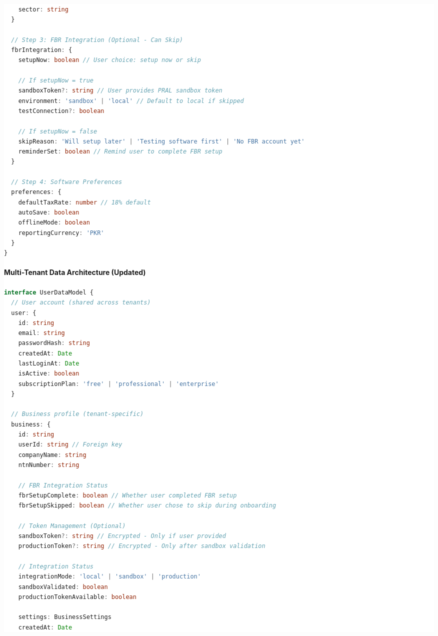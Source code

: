 ```typescript
    sector: string
  }
  
  // Step 3: FBR Integration (Optional - Can Skip)
  fbrIntegration: {
    setupNow: boolean // User choice: setup now or skip
    
    // If setupNow = true
    sandboxToken?: string // User provides PRAL sandbox token
    environment: 'sandbox' | 'local' // Default to local if skipped
    testConnection?: boolean
    
    // If setupNow = false
    skipReason: 'Will setup later' | 'Testing software first' | 'No FBR account yet'
    reminderSet: boolean // Remind user to complete FBR setup
  }
  
  // Step 4: Software Preferences
  preferences: {
    defaultTaxRate: number // 18% default
    autoSave: boolean
    offlineMode: boolean
    reportingCurrency: 'PKR'
  }
}
```

#### **Multi-Tenant Data Architecture (Updated)**
```typescript
interface UserDataModel {
  // User account (shared across tenants)
  user: {
    id: string
    email: string
    passwordHash: string
    createdAt: Date
    lastLoginAt: Date
    isActive: boolean
    subscriptionPlan: 'free' | 'professional' | 'enterprise'
  }
  
  // Business profile (tenant-specific)
  business: {
    id: string
    userId: string // Foreign key
    companyName: string
    ntnNumber: string
    
    // FBR Integration Status
    fbrSetupComplete: boolean // Whether user completed FBR setup
    fbrSetupSkipped: boolean // Whether user chose to skip during onboarding
    
    // Token Management (Optional)
    sandboxToken?: string // Encrypted - Only if user provided
    productionToken?: string // Encrypted - Only after sandbox validation
    
    // Integration Status
    integrationMode: 'local' | 'sandbox' | 'production'
    sandboxValidated: boolean
    productionTokenAvailable: boolean
    
    settings: BusinessSettings
    createdAt: Date
```